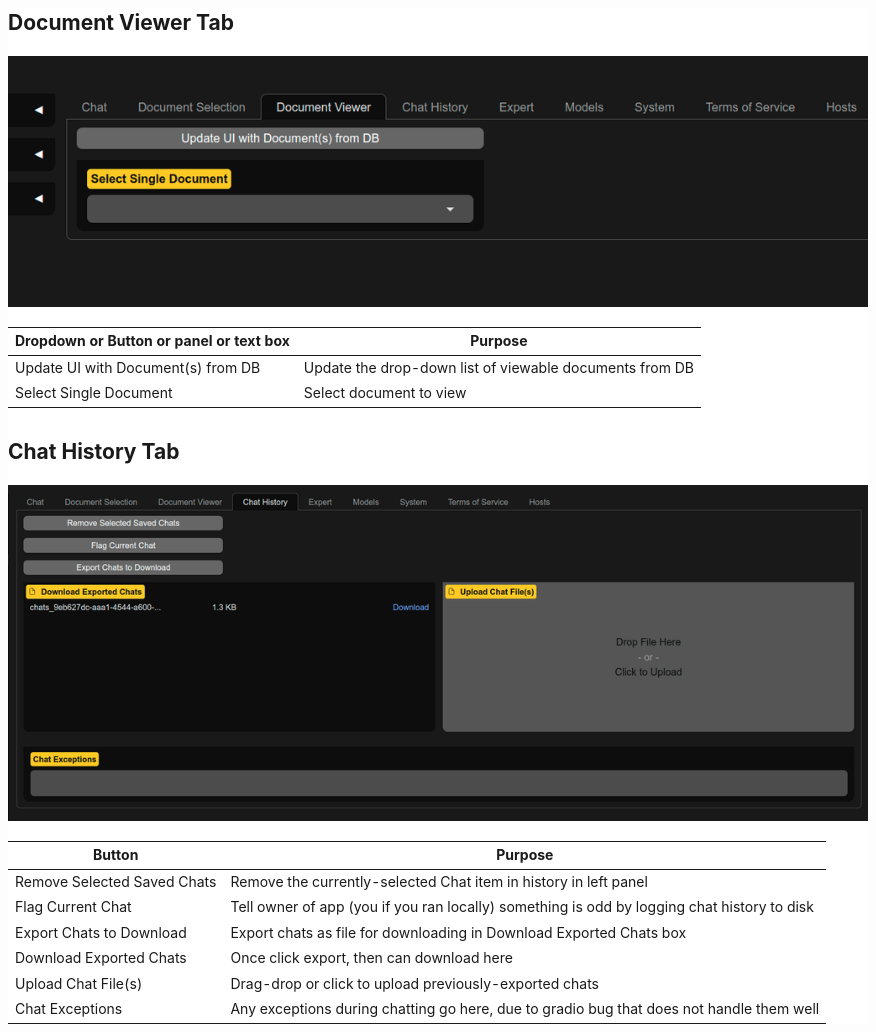 ## Document Viewer Tab

![ui_7.png](ui_7.png)

| Dropdown or Button or panel or text box | Purpose                                                 |
|-----------------------------------------|---------------------------------------------------------|
| Update UI with Document(s) from DB      | Update the drop-down list of viewable documents from DB |
| Select Single Document                  | Select document to view                                 |

## Chat History Tab

![ui_5.png](ui_5.png)

| Button                      | Purpose                                                                                     |
|-----------------------------|---------------------------------------------------------------------------------------------|
| Remove Selected Saved Chats | Remove the currently-selected Chat item in history in left panel                            |
| Flag Current Chat           | Tell owner of app (you if you ran locally) something is odd by logging chat history to disk |
| Export Chats to Download    | Export chats as file for downloading in Download Exported Chats box                         |
| Download Exported Chats     | Once click export, then can download here                                                   |
| Upload Chat File(s)         | Drag-drop or click to upload previously-exported chats                                      |
| Chat Exceptions             | Any exceptions during chatting go here, due to gradio bug that does not handle them well    |
